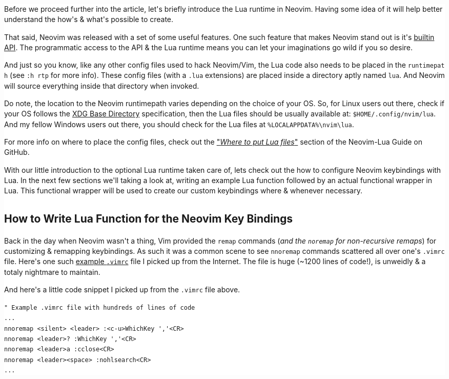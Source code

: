 Before we proceed further into the article, let's briefly introduce the Lua
runtime in Neovim. Having some idea of it will help better understand the how's
& what's possible to create.

That said, Neovim was released with a set of some useful features. One such
feature that makes Neovim stand out is it's
[builtin API](https://neovim.io/doc/user/api.html). The programmatic access to
the API & the Lua runtime means you can let your imaginations go wild if you so
desire.

And just so you know, like any other config files used to hack Neovim/Vim, the
Lua code also needs to be placed in the `runtimepath` (see `:h rtp` for more
info). These config files (with a `.lua` extensions) are placed inside a
directory aptly named `lua`. And Neovim will source everything inside that
directory when invoked.

Do note, the location to the Neovim runtimepath varies depending on the choice
of your OS. So, for Linux users out there, check if your OS follows the
[XDG Base Directory](https://specifications.freedesktop.org/basedir-spec/basedir-spec-latest.html)
specification, then the Lua files should be usually available at:
`$HOME/.config/nvim/lua`. And my fellow Windows users out there, you should
check for the Lua files at `%LOCALAPPDATA%\nvim\lua`.

For more info on where to place the config files, check out the
["_Where to put Lua files_"](https://github.com/nanotee/nvim-lua-guide#where-to-put-lua-files)
section of the Neovim-Lua Guide on GitHub.

With our little introduction to the optional Lua runtime taken care of, lets
check out the how to configure Neovim keybindings with Lua. In the next few
sections we'll taking a look at, writing an example Lua function followed by an
actual functional wrapper in Lua. This functional wrapper will be used to create
our custom keybindings where & whenever necessary.

## How to Write Lua Function for the Neovim Key Bindings

Back in the day when Neovim wasn't a thing, Vim provided the `remap` commands
(_and the `noremap` for non-recursive remaps_) for customizing & remapping
keybindings. As such it was a common scene to see `nnoremap` commands scattered
all over one's `.vimrc` file. Here's one such
[example `.vimrc`](https://github.com/jessfraz/.vim/blob/master/vimrc) file I
picked up from the Internet. The file is huge (~1200 lines of code!), is
unweidly & a totaly nightmare to maintain.

And here's a little code snippet I picked up from the `.vimrc` file above.

```vimscript
" Example .vimrc file with hundreds of lines of code
...
nnoremap <silent> <leader> :<c-u>WhichKey ','<CR>
nnoremap <leader>? :WhichKey ','<CR>
nnoremap <leader>a :cclose<CR>
nnoremap <leader><space> :nohlsearch<CR>
...
```
